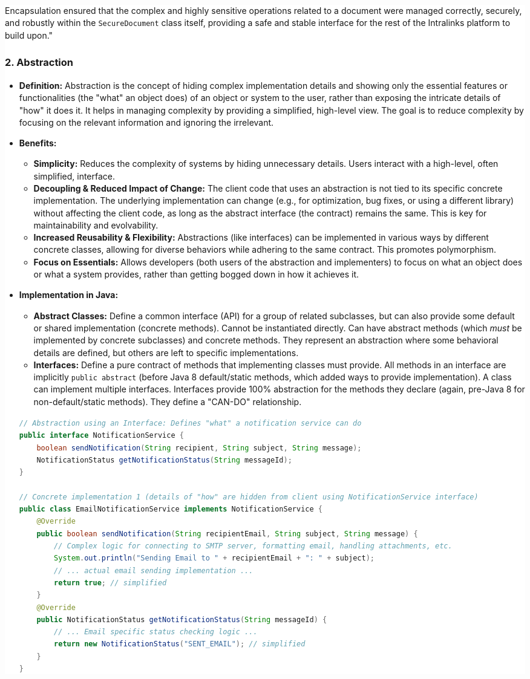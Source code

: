 Encapsulation ensured that the complex and highly sensitive operations related to a document were managed correctly, securely, and robustly within the `SecureDocument` class itself, providing a safe and stable interface for the rest of the Intralinks platform to build upon."

### 2. Abstraction
*   **Definition:** Abstraction is the concept of hiding complex implementation details and showing only the essential features or functionalities (the "what" an object does) of an object or system to the user, rather than exposing the intricate details of "how" it does it. It helps in managing complexity by providing a simplified, high-level view. The goal is to reduce complexity by focusing on the relevant information and ignoring the irrelevant.
*   **Benefits:**
    *   **Simplicity:** Reduces the complexity of systems by hiding unnecessary details. Users interact with a high-level, often simplified, interface.
    *   **Decoupling & Reduced Impact of Change:** The client code that uses an abstraction is not tied to its specific concrete implementation. The underlying implementation can change (e.g., for optimization, bug fixes, or using a different library) without affecting the client code, as long as the abstract interface (the contract) remains the same. This is key for maintainability and evolvability.
    *   **Increased Reusability & Flexibility:** Abstractions (like interfaces) can be implemented in various ways by different concrete classes, allowing for diverse behaviors while adhering to the same contract. This promotes polymorphism.
    *   **Focus on Essentials:** Allows developers (both users of the abstraction and implementers) to focus on what an object does or what a system provides, rather than getting bogged down in how it achieves it.
*   **Implementation in Java:**
    *   **Abstract Classes:** Define a common interface (API) for a group of related subclasses, but can also provide some default or shared implementation (concrete methods). Cannot be instantiated directly. Can have abstract methods (which *must* be implemented by concrete subclasses) and concrete methods. They represent an abstraction where some behavioral details are defined, but others are left to specific implementations.
    *   **Interfaces:** Define a pure contract of methods that implementing classes must provide. All methods in an interface are implicitly `public abstract` (before Java 8 default/static methods, which added ways to provide implementation). A class can implement multiple interfaces. Interfaces provide 100% abstraction for the methods they declare (again, pre-Java 8 for non-default/static methods). They define a "CAN-DO" relationship.

    ```java
    // Abstraction using an Interface: Defines "what" a notification service can do
    public interface NotificationService {
        boolean sendNotification(String recipient, String subject, String message);
        NotificationStatus getNotificationStatus(String messageId);
    }

    // Concrete implementation 1 (details of "how" are hidden from client using NotificationService interface)
    public class EmailNotificationService implements NotificationService {
        @Override
        public boolean sendNotification(String recipientEmail, String subject, String message) {
            // Complex logic for connecting to SMTP server, formatting email, handling attachments, etc.
            System.out.println("Sending Email to " + recipientEmail + ": " + subject);
            // ... actual email sending implementation ...
            return true; // simplified
        }
        @Override
        public NotificationStatus getNotificationStatus(String messageId) {
            // ... Email specific status checking logic ...
            return new NotificationStatus("SENT_EMAIL"); // simplified
        }
    }
